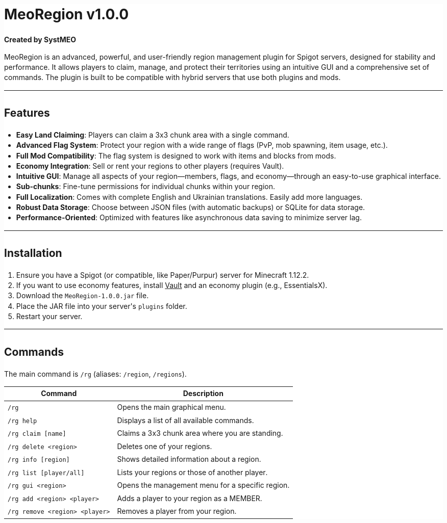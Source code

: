 # MeoRegion v1.0.0

**Created by SystMEO**

MeoRegion is an advanced, powerful, and user-friendly region management plugin for Spigot servers, designed for stability and performance. It allows players to claim, manage, and protect their territories using an intuitive GUI and a comprehensive set of commands. The plugin is built to be compatible with hybrid servers that use both plugins and mods.

---

## Features

- **Easy Land Claiming**: Players can claim a 3x3 chunk area with a single command.
- **Advanced Flag System**: Protect your region with a wide range of flags (PvP, mob spawning, item usage, etc.).
- **Full Mod Compatibility**: The flag system is designed to work with items and blocks from mods.
- **Economy Integration**: Sell or rent your regions to other players (requires Vault).
- **Intuitive GUI**: Manage all aspects of your region—members, flags, and economy—through an easy-to-use graphical interface.
- **Sub-chunks**: Fine-tune permissions for individual chunks within your region.
- **Full Localization**: Comes with complete English and Ukrainian translations. Easily add more languages.
- **Robust Data Storage**: Choose between JSON files (with automatic backups) or SQLite for data storage.
- **Performance-Oriented**: Optimized with features like asynchronous data saving to minimize server lag.

---

## Installation

1.  Ensure you have a Spigot (or compatible, like Paper/Purpur) server for Minecraft 1.12.2.
2.  If you want to use economy features, install [Vault](https://www.spigotmc.org/resources/vault.34315/) and an economy plugin (e.g., EssentialsX).
3.  Download the `MeoRegion-1.0.0.jar` file.
4.  Place the JAR file into your server's `plugins` folder.
5.  Restart your server.

---

## Commands

The main command is `/rg` (aliases: `/region`, `/regions`).

| Command                                       | Description                                      |
| --------------------------------------------- | ------------------------------------------------ |
| `/rg`                                         | Opens the main graphical menu.                   |
| `/rg help`                                    | Displays a list of all available commands.       |
| `/rg claim [name]`                            | Claims a 3x3 chunk area where you are standing.  |
| `/rg delete <region>`                         | Deletes one of your regions.                     |
| `/rg info [region]`                           | Shows detailed information about a region.       |
| `/rg list [player/all]`                       | Lists your regions or those of another player.   |
| `/rg gui <region>`                            | Opens the management menu for a specific region. |
| `/rg add <region> <player>`                   | Adds a player to your region as a MEMBER.        |
| `/rg remove <region> <player>`                | Removes a player from your region.               |